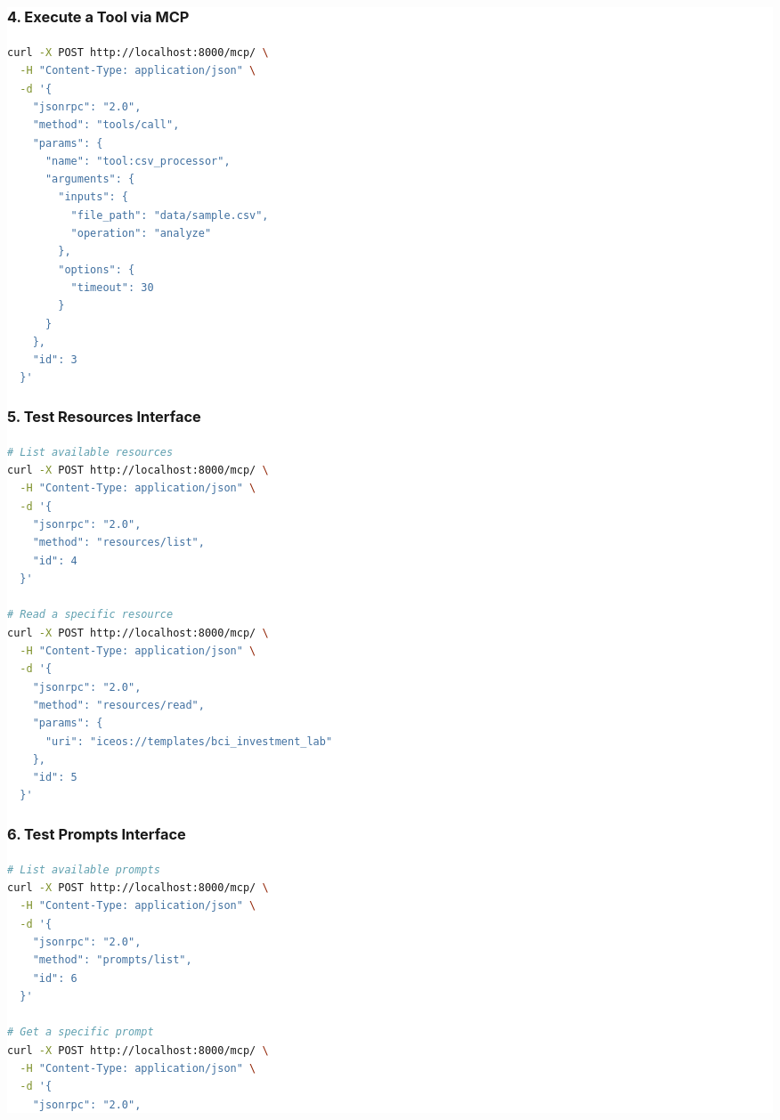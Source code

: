 ### **4. Execute a Tool via MCP**
```bash
curl -X POST http://localhost:8000/mcp/ \
  -H "Content-Type: application/json" \
  -d '{
    "jsonrpc": "2.0",
    "method": "tools/call",
    "params": {
      "name": "tool:csv_processor",
      "arguments": {
        "inputs": {
          "file_path": "data/sample.csv",
          "operation": "analyze"
        },
        "options": {
          "timeout": 30
        }
      }
    },
    "id": 3
  }'
```

### **5. Test Resources Interface**
```bash
# List available resources
curl -X POST http://localhost:8000/mcp/ \
  -H "Content-Type: application/json" \
  -d '{
    "jsonrpc": "2.0",
    "method": "resources/list",
    "id": 4
  }'

# Read a specific resource
curl -X POST http://localhost:8000/mcp/ \
  -H "Content-Type: application/json" \
  -d '{
    "jsonrpc": "2.0",
    "method": "resources/read",
    "params": {
      "uri": "iceos://templates/bci_investment_lab"
    },
    "id": 5
  }'
```

### **6. Test Prompts Interface**
```bash
# List available prompts
curl -X POST http://localhost:8000/mcp/ \
  -H "Content-Type: application/json" \
  -d '{
    "jsonrpc": "2.0",
    "method": "prompts/list",
    "id": 6
  }'

# Get a specific prompt
curl -X POST http://localhost:8000/mcp/ \
  -H "Content-Type: application/json" \
  -d '{
    "jsonrpc": "2.0",
```